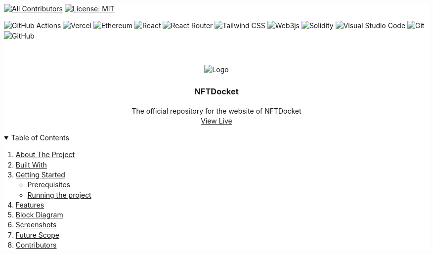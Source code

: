 

[![All Contributors](https://img.shields.io/badge/all_contributors-4-orange.svg?style=flat-square)](#contributors-)
[![License: MIT](https://img.shields.io/badge/License-MIT-yellow.svg)](https://opensource.org/licenses/MIT)





![GitHub Actions](https://img.shields.io/badge/github%20actions-%232671E5.svg?style=for-the-badge&logo=githubactions&logoColor=white)
![Vercel](https://img.shields.io/badge/vercel-%23000000.svg?style=for-the-badge&logo=vercel&logoColor=white)
![Ethereum](https://img.shields.io/badge/Ethereum-3C3C3D?style=for-the-badge&logo=Ethereum&logoColor=white)
![React](https://img.shields.io/badge/react-%2320232a.svg?style=for-the-badge&logo=react&logoColor=%2361DAFB)
![React Router](https://img.shields.io/badge/React_Router-CA4245?style=for-the-badge&logo=react-router&logoColor=white)
![Tailwind CSS](https://img.shields.io/badge/Tailwind_CSS-38B2AC?style=for-the-badge&logo=tailwind-css&logoColor=white)
![Web3js](https://img.shields.io/badge/web3.js-F16822?style=for-the-badge&logo=web3.js&logoColor=white)
![Solidity](https://img.shields.io/badge/Solidity-e6e6e6?style=for-the-badge&logo=solidity&logoColor=black)
![Visual Studio Code](https://img.shields.io/badge/Visual%20Studio%20Code-0078d7.svg?style=for-the-badge&logo=visual-studio-code&logoColor=white)
![Git](https://img.shields.io/badge/git-%23F05033.svg?style=for-the-badge&logo=git&logoColor=white)
![GitHub](https://img.shields.io/badge/github-%23121011.svg?style=for-the-badge&logo=github&logoColor=white)



<br />
<p align="center">
    <img src="https://res.cloudinary.com/dgy8ybeoy/image/upload/v1659287496/favicon_rjjovn.ico" alt="Logo" width="80">
  </a>

  <h3 align="center">NFTDocket</h3>

  <p align="center">
    The official repository for the website of NFTDocket
    <br />
    <a href="https://project-nft-docket-r728ozcxd-sibasis-malla.vercel.app/">View Live</a>
  </p>
</p>


<details open="open">
  <summary>Table of Contents</summary>
  <ol>
    <li>
      <a href="#about-the-project">About The Project</a>
      <ul>
      </ul>
        <li><a href="#built-with">Built With</a></li>
    </li>
    <li>
      <a href="#getting-started">Getting Started</a>
      <ul>
        <li><a href="#prerequisites">Prerequisites</a></li>
        <li><a href="#running-the-project">Running the project</a></li>
      </ul>
    </li>
    <li><a href="#features">Features</a></li>
    <li><a href="#block-diagram">Block Diagram</a></li>
    <li><a href="#screenshots">Screenshots</a></li>
      <li><a href="#future-scope">Future Scope</a></li>
    <li><a href="#contributors">Contributors</a></li>
  </ol>
</details>